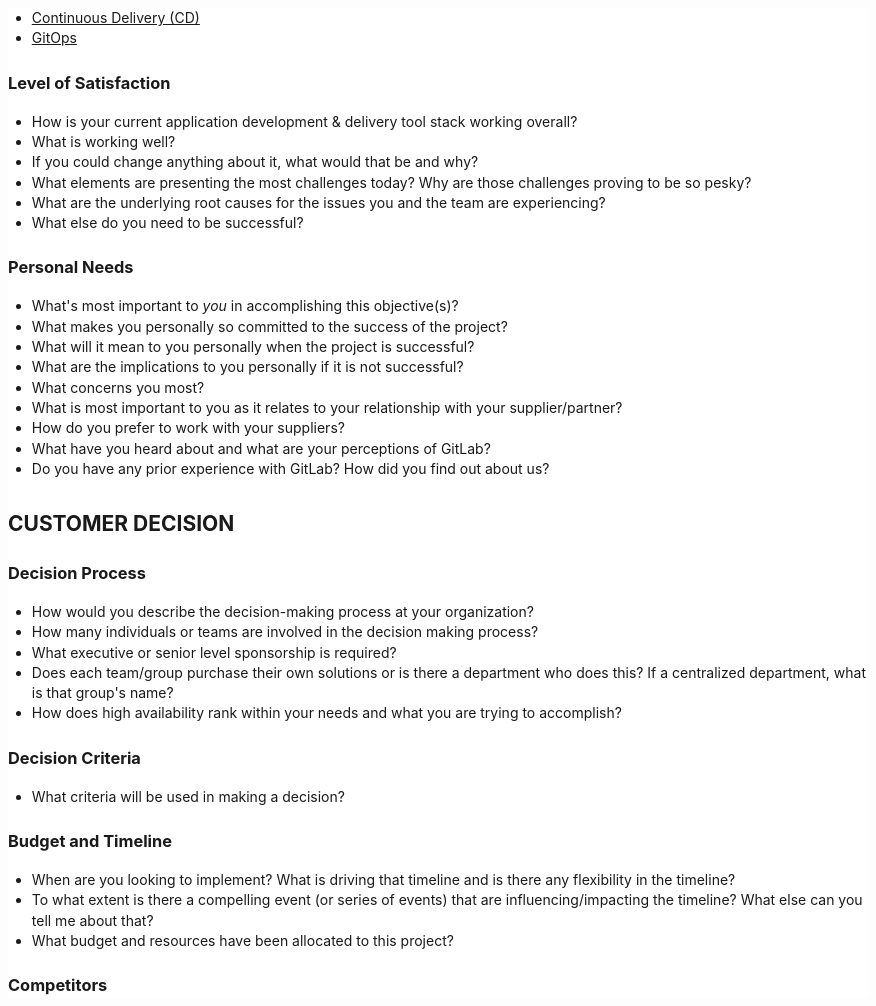   - [Continuous Delivery (CD)](/handbook/marketing/brand-and-product-marketing/product-and-solution-marketing/usecase-gtm/cd/#discovery-questions)
  - [GitOps](/handbook/marketing/brand-and-product-marketing/product-and-solution-marketing/usecase-gtm/gitops/#discovery-questions)

### Level of Satisfaction

- How is your current application development & delivery tool stack working overall?
- What is working well?
- If you could change anything about it, what would that be and why?
- What elements are presenting the most challenges today? Why are those challenges proving to be so pesky?
- What are the underlying root causes for the issues you and the team are experiencing?
- What else do you need to be successful?

### Personal Needs

- What's most important to *you* in accomplishing this objective(s)?
- What makes you personally so committed to the success of the project?
- What will it mean to you personally when the project is successful?
- What are the implications to you personally if it is not successful?
- What concerns you most?
- What is most important to you as it relates to your relationship with your supplier/partner?
- How do you prefer to work with your suppliers?
- What have you heard about and what are your perceptions of GitLab?
- Do you have any prior experience with GitLab? How did you find out about us?

## **CUSTOMER DECISION**

### Decision Process

- How would you describe the decision-making process at your organization?
- How many individuals or teams are involved in the decision making process?
- What executive or senior level sponsorship is required?
- Does each team/group purchase their own solutions or is there a department who does this? If a centralized department, what is that group's name?
- How does high availability rank within your needs and what you are trying to accomplish?

### Decision Criteria

- What criteria will be used in making a decision?

### Budget and Timeline

- When are you looking to implement? What is driving that timeline and is there any flexibility in the timeline?
- To what extent is there a compelling event (or series of events) that are influencing/impacting the timeline? What else can you tell me about that?
- What budget and resources have been allocated to this project?

### Competitors
